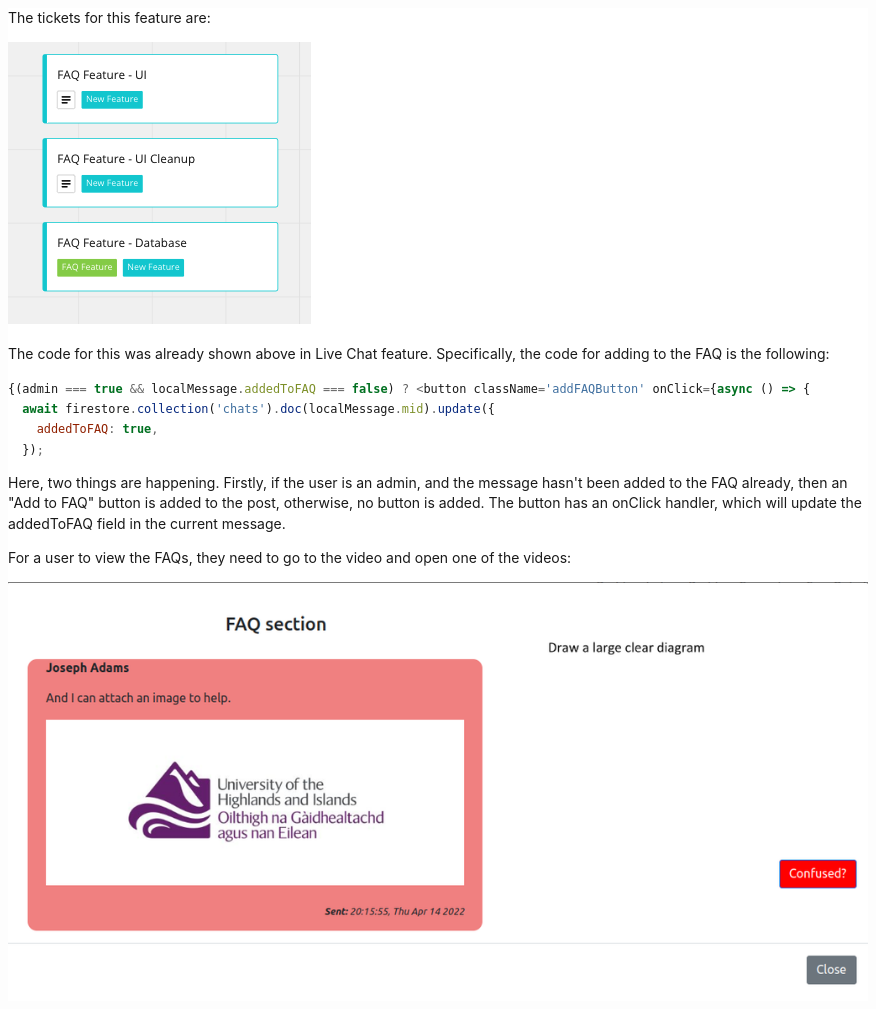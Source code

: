 The tickets for this feature are:

![Image](readmeImages/addToFAQTickets.png)

The code for this was already shown above in Live Chat feature.  Specifically, the code for adding to the FAQ is the following:
```javascript
{(admin === true && localMessage.addedToFAQ === false) ? <button className='addFAQButton' onClick={async () => {
  await firestore.collection('chats').doc(localMessage.mid).update({
    addedToFAQ: true,
  });
```

Here, two things are happening.  Firstly, if the user is an admin, and the message hasn't been added to the FAQ already, then an "Add to FAQ" button is added to the post, otherwise, no button is added.  The button has an onClick handler, which will update the addedToFAQ field in the current message.

For a user to view the FAQs, they need to go to the video and open one of the videos:

![Image](readmeImages/FAQ.png)
